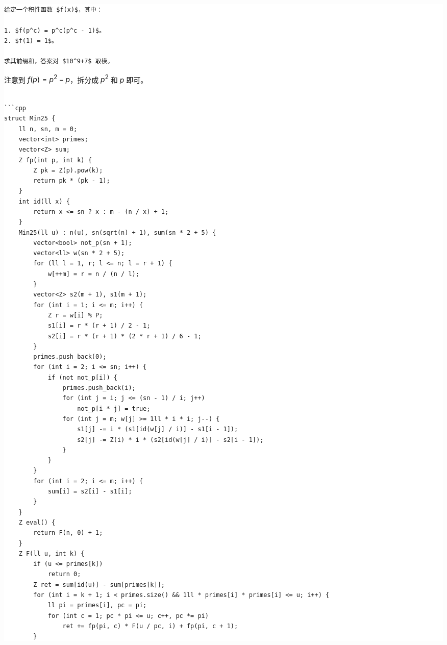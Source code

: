 ~~~admonish note "[P5325 Min25 筛](https://www.luogu.com.cn/problem/P5325)"
给定一个积性函数 $f(x)$，其中：

1. $f(p^c) = p^c(p^c - 1)$。
2. $f(1) = 1$。

求其前缀和，答案对 $10^9+7$ 取模。
~~~

注意到 $f(p) = p^2 - p$，拆分成 $p^2$ 和 $p$ 即可。

~~~admonish info collapsible=true  title="参考代码"

```cpp
struct Min25 {
    ll n, sn, m = 0;
    vector<int> primes;
    vector<Z> sum;
    Z fp(int p, int k) {
        Z pk = Z(p).pow(k);
        return pk * (pk - 1);
    }
    int id(ll x) {
        return x <= sn ? x : m - (n / x) + 1;
    }
    Min25(ll u) : n(u), sn(sqrt(n) + 1), sum(sn * 2 + 5) {
        vector<bool> not_p(sn + 1);
        vector<ll> w(sn * 2 + 5);
        for (ll l = 1, r; l <= n; l = r + 1) {
            w[++m] = r = n / (n / l);
        }
        vector<Z> s2(m + 1), s1(m + 1);
        for (int i = 1; i <= m; i++) {
            Z r = w[i] % P;
            s1[i] = r * (r + 1) / 2 - 1;
            s2[i] = r * (r + 1) * (2 * r + 1) / 6 - 1;
        }
        primes.push_back(0);
        for (int i = 2; i <= sn; i++) {
            if (not not_p[i]) {
                primes.push_back(i);
                for (int j = i; j <= (sn - 1) / i; j++)
                    not_p[i * j] = true;
                for (int j = m; w[j] >= 1ll * i * i; j--) {
                    s1[j] -= i * (s1[id(w[j] / i)] - s1[i - 1]);
                    s2[j] -= Z(i) * i * (s2[id(w[j] / i)] - s2[i - 1]);
                }
            }
        }
        for (int i = 2; i <= m; i++) {
            sum[i] = s2[i] - s1[i];
        }
    }
    Z eval() {
        return F(n, 0) + 1;
    }
    Z F(ll u, int k) {
        if (u <= primes[k])
            return 0;
        Z ret = sum[id(u)] - sum[primes[k]];
        for (int i = k + 1; i < primes.size() && 1ll * primes[i] * primes[i] <= u; i++) {
            ll pi = primes[i], pc = pi;
            for (int c = 1; pc * pi <= u; c++, pc *= pi)
                ret += fp(pi, c) * F(u / pc, i) + fp(pi, c + 1);
        }
~~~